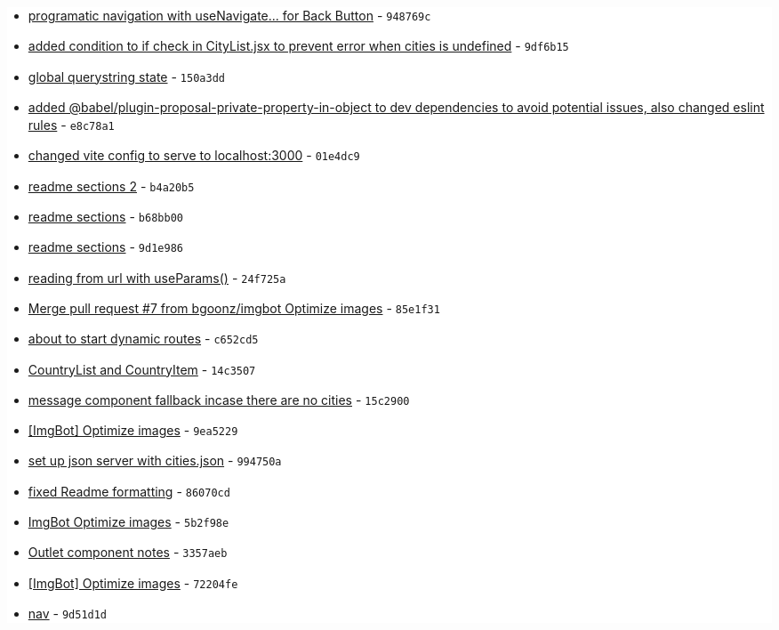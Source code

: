 - [programatic navigation with useNavigate... for Back Button](https://github.com/bgoonz/React2023/commit/948769c399bcfd7a2805e4b2c29eda2d66223b27) - `948769c`

- [added condition to if check in CityList.jsx to prevent error when cities is undefined](https://github.com/bgoonz/React2023/commit/9df6b156b9261af93b587c1ac8383fa77e32bdc6) - `9df6b15`

- [global querystring state](https://github.com/bgoonz/React2023/commit/150a3ddc369c73754fa2ba497f3f29e920937186) - `150a3dd`

- [added @babel/plugin-proposal-private-property-in-object to dev dependencies to avoid potential issues, also changed eslint rules](https://github.com/bgoonz/React2023/commit/e8c78a1ded233e0802856d553cc9374cf7d00c80) - `e8c78a1`

- [changed vite config to serve to localhost:3000](https://github.com/bgoonz/React2023/commit/01e4dc9c727384479747d61ffe4919b45d0f58dc) - `01e4dc9`

- [readme sections 2](https://github.com/bgoonz/React2023/commit/b4a20b5eb122dc2ef1ea5e663d3cc9b5e9206828) - `b4a20b5`

- [readme sections](https://github.com/bgoonz/React2023/commit/b68bb00cc7d494ba4bf0fa15ea3ad44c7320f793) - `b68bb00`

- [readme sections](https://github.com/bgoonz/React2023/commit/9d1e98628b531d6c0caaf40f9fe91bd6f6b39563) - `9d1e986`

- [reading from url with useParams()](https://github.com/bgoonz/React2023/commit/24f725a8a7515df099136c3e89880dbc6b5caf32) - `24f725a`

- [Merge pull request #7 from bgoonz/imgbot Optimize images](https://github.com/bgoonz/React2023/commit/85e1f3197539de945edd08c5efaf17154c9fa74e) - `85e1f31`

- [about to start dynamic routes](https://github.com/bgoonz/React2023/commit/c652cd5b6fc35793766f3906d67e80250b4cb069) - `c652cd5`

- [CountryList and CountryItem](https://github.com/bgoonz/React2023/commit/14c35078819b938fc338ade82811b549458f0032) - `14c3507`

- [message component fallback incase there are no cities](https://github.com/bgoonz/React2023/commit/15c29009d35608ab45609ddbb08c76333d4011f6) - `15c2900`

- [[ImgBot] Optimize images](https://github.com/bgoonz/React2023/commit/9ea52297f96c885b9f83594cf0b10522b3e731a0) - `9ea5229`

- [set up json server with cities.json](https://github.com/bgoonz/React2023/commit/994750a72ffa601004c92615a1f7da15d50dee82) - `994750a`

- [fixed Readme formatting](https://github.com/bgoonz/React2023/commit/86070cd24b5ea70b4a119e69f9b21c5377d877d2) - `86070cd`

- [ImgBot Optimize images](https://github.com/bgoonz/React2023/commit/5b2f98ed134c7489f2d2bf0ebe784891460cd46c) - `5b2f98e`

- [Outlet component notes](https://github.com/bgoonz/React2023/commit/3357aeb1afe548ed19df76ab1c72b0ff3b0c8070) - `3357aeb`

- [[ImgBot] Optimize images](https://github.com/bgoonz/React2023/commit/72204fea9b3fe449d167dc167c55fdd2f2dea8c2) - `72204fe`

- [nav](https://github.com/bgoonz/React2023/commit/9d51d1da755ceb180c088229fc308b974ed4e49a) - `9d51d1d`
